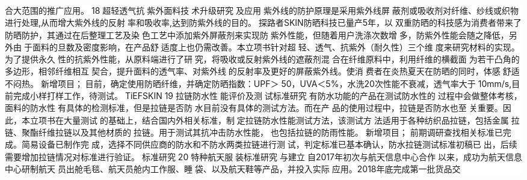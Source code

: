 合大范围的推广应用。
18
超轻透气抗
紫外面料技
术升级研究
及应用
紫外线的防护原理是采用紫外线屏
蔽剂或吸收剂对纤维、纱线或织物
进行处理,从而增大紫外线的反射
率和吸收率,达到防紫外线的目的。
探路者SKIN防晒科技已量产5年，以
双重防晒的科技感为消费者带来了
防晒防护，其通过在后整理工艺及染
色工艺中添加紫外屏蔽剂来实现防
紫外性能，但随着用户洗涤次数增
多，防紫外性能会随之降低，另外由
于面料的旦数及密度影响，在产品舒
适度上也仍需改善。本立项书针对超
轻、透气、抗紫外（耐久性）三个维
度来研究材料的实现。为了提供永久
性的抗紫外性能，从原料端进行了研
究，将吸收或反射紫外线的遮蔽剂混
合在纤维原料中，利用纤维的横截面
为若干凸角的多边形，相邻纤维相互
契合，提升面料的透气率、对紫外线
的反射率及更好的屏蔽紫外线。使消
费者在炎热夏天在防晒的同时，体感
舒适不闷热。
新增项目；
目前，确定使用防晒纤维，并确定防晒指数：UPF＞
50，UVA＜5%，水洗20次性能不衰减，透气率大于
10mm/s,目前完成小样打样工作，待测试。
TiEFSKIN
19
拉链防水性
能评价及测
试标准研究
有防水功能的产品在测试防水性的
过程中会做整体考核，面料的防水性
有具体的检测标准，但是拉链是否防
水目前没有具体的测试方法。而在产
品的使用过程中，拉链是否防水也至
关重要。因此，本立项书在大量测试
的基础上，结合国内外相关标准，制
定拉链防水性能测试方法，该测试方
法适用于各种纺织品拉链，包括金属
拉链、聚酯纤维拉链以及其他材质的
拉链。用于测试其抗冲击防水性能，
也包括拉链的防雨性能。
新增项目；
前期调研查找相关标准已完成。简易设备已制作完
成，选择不同供应商的防水和不防水两类拉链进行测
试，判定标准已基本确认，防水拉链测试标准初稿已
出，后续需要增加拉链情况对标准进行验证。
标准研究
20
特种航天服
装标准研究
与建立
自2017年初次与航天信息中心合作
以来，成功为航天信息中心研制航天
员出舱毛毯、航天员舱内工作服、睡
袋、以及航天鞋等产品，并投入实际
应用。2018年底完成第一批货品交